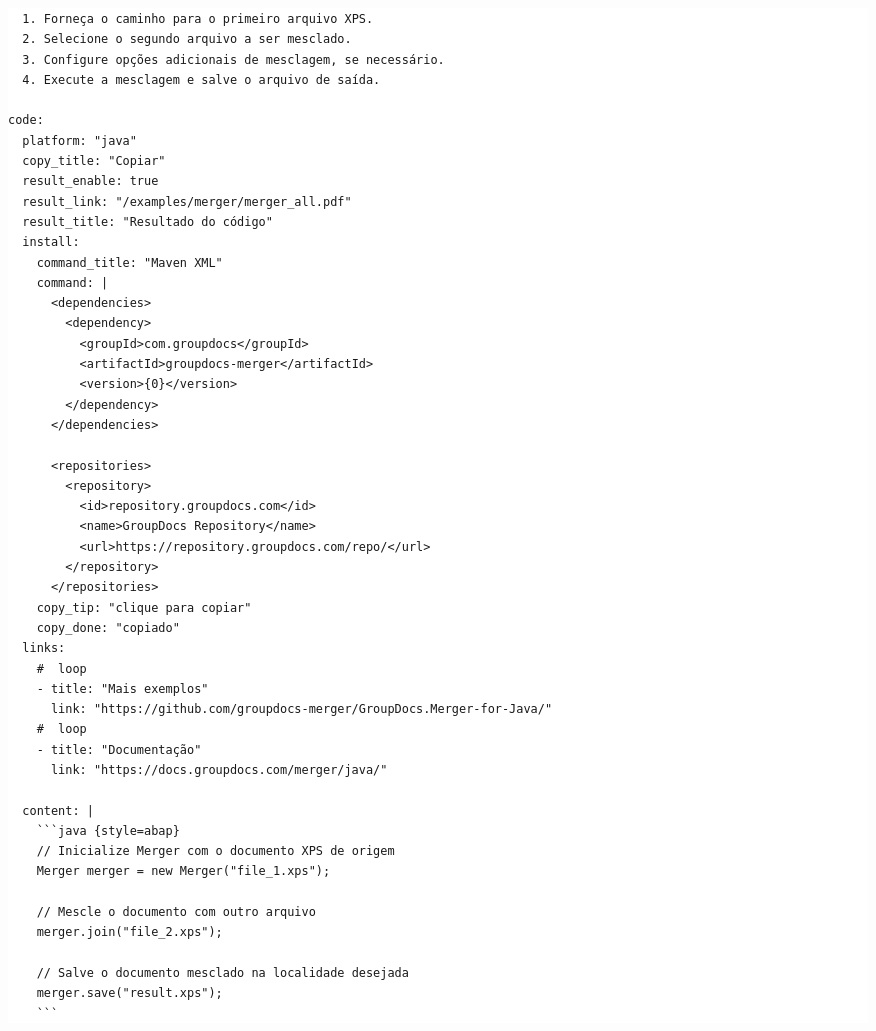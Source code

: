       1. Forneça o caminho para o primeiro arquivo XPS.
      2. Selecione o segundo arquivo a ser mesclado.
      3. Configure opções adicionais de mesclagem, se necessário.
      4. Execute a mesclagem e salve o arquivo de saída.
   
    code:
      platform: "java"
      copy_title: "Copiar"
      result_enable: true
      result_link: "/examples/merger/merger_all.pdf"
      result_title: "Resultado do código"
      install:
        command_title: "Maven XML"
        command: |
          <dependencies>
            <dependency>
              <groupId>com.groupdocs</groupId>
              <artifactId>groupdocs-merger</artifactId>
              <version>{0}</version>
            </dependency>
          </dependencies>

          <repositories>
            <repository>
              <id>repository.groupdocs.com</id>
              <name>GroupDocs Repository</name>
              <url>https://repository.groupdocs.com/repo/</url>
            </repository>
          </repositories>
        copy_tip: "clique para copiar"
        copy_done: "copiado"
      links:
        #  loop
        - title: "Mais exemplos"
          link: "https://github.com/groupdocs-merger/GroupDocs.Merger-for-Java/"
        #  loop
        - title: "Documentação"
          link: "https://docs.groupdocs.com/merger/java/"
          
      content: |
        ```java {style=abap}
        // Inicialize Merger com o documento XPS de origem
        Merger merger = new Merger("file_1.xps");

        // Mescle o documento com outro arquivo
        merger.join("file_2.xps");

        // Salve o documento mesclado na localidade desejada
        merger.save("result.xps");
        ```            

